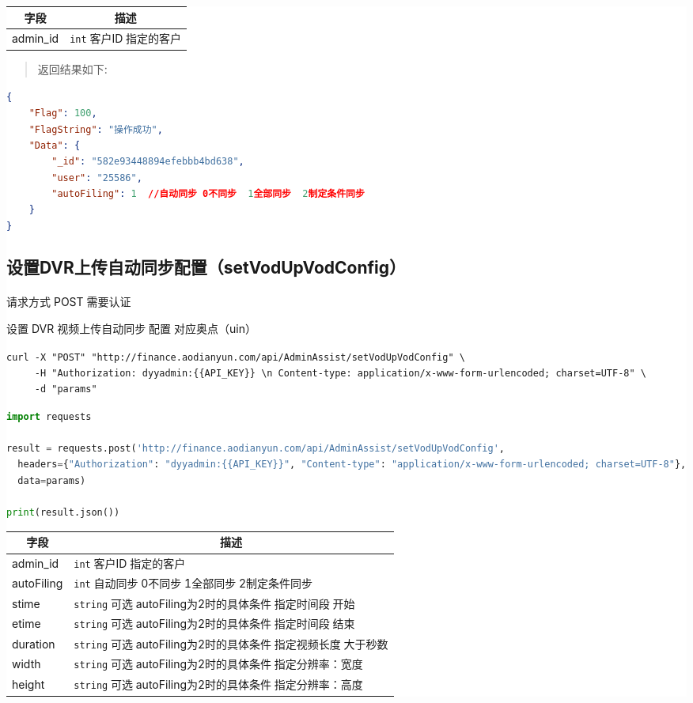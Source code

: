 | 字段                 | 描述                                          |
| ---------------------- | ------------------------------------------------ |
| admin_id             | `int`  客户ID 指定的客户                        |

> 返回结果如下:

```json
{
    "Flag": 100,
    "FlagString": "操作成功",
    "Data": {
        "_id": "582e93448894efebbb4bd638",
        "user": "25586",
        "autoFiling": 1  //自动同步 0不同步  1全部同步  2制定条件同步
    }
}
```

## 设置DVR上传自动同步配置（setVodUpVodConfig）

请求方式 POST 需要认证

设置 DVR 视频上传自动同步 配置  对应奥点（uin）

```shell
curl -X "POST" "http://finance.aodianyun.com/api/AdminAssist/setVodUpVodConfig" \
     -H "Authorization: dyyadmin:{{API_KEY}} \n Content-type: application/x-www-form-urlencoded; charset=UTF-8" \
     -d "params"
```

```python
import requests

result = requests.post('http://finance.aodianyun.com/api/AdminAssist/setVodUpVodConfig',
  headers={"Authorization": "dyyadmin:{{API_KEY}}", "Content-type": "application/x-www-form-urlencoded; charset=UTF-8"},
  data=params)

print(result.json())
```

| 字段                 | 描述                                          |
| ---------------------- | ------------------------------------------------ |
| admin_id             | `int`  客户ID 指定的客户                        |
| autoFiling             | `int`  自动同步 0不同步  1全部同步  2制定条件同步                    |
| stime             | `string`  可选 autoFiling为2时的具体条件 指定时间段 开始                |
| etime             | `string`  可选 autoFiling为2时的具体条件 指定时间段 结束          |
| duration             | `string`  可选 autoFiling为2时的具体条件 指定视频长度 大于秒数                 |
| width             | `string`  可选 autoFiling为2时的具体条件 指定分辨率：宽度            |
| height             | `string`  可选 autoFiling为2时的具体条件 指定分辨率：高度          |
